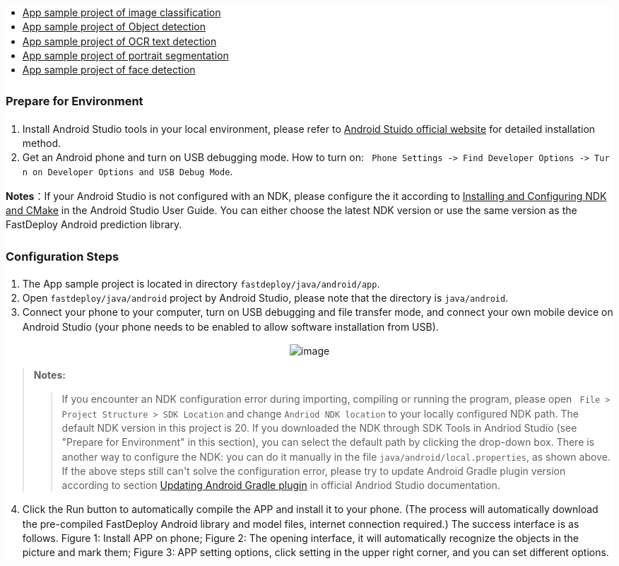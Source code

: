 - [App sample project of image classification](../../examples/vision/classification/paddleclas/android)  
- [App sample project of Object detection](../../examples/vision/detection/paddledetection/android)  
- [App sample project of OCR text detection](../../examples/vision/ocr/PP-OCRv2/android)  
- [App sample project of portrait segmentation](../../examples/vision/segmentation/paddleseg/android)  
- [App sample project of face detection](../../examples/vision/facedet/scrfd/android)  

### Prepare for Environment

1. Install Android Studio tools in your local environment, please refer to [Android Stuido official website](https://developer.android.com/studio) for detailed installation method.
2. Get an Android phone and turn on USB debugging mode. How to turn on: ` Phone Settings -> Find Developer Options -> Turn on Developer Options and USB Debug Mode`.


**Notes**：If your Android Studio is not configured with an NDK, please configure the it according to [Installing and Configuring NDK and CMake](https://developer.android.com/studio/projects/install-ndk) in the Android Studio User Guide. You can either choose the latest NDK version or use the same version as the FastDeploy Android prediction library.

### Configuration Steps

1. The App sample project is located in directory `fastdeploy/java/android/app`.
2. Open `fastdeploy/java/android` project by Android Studio, please note that the directory is `java/android`.
3. Connect your phone to your computer, turn on USB debugging and file transfer mode, and connect your own mobile device on Android Studio (your phone needs to be enabled to allow software installation from USB).

<p align="center">
<img width="1440" alt="image" src="https://user-images.githubusercontent.com/31974251/203257262-71b908ab-bb2b-47d3-9efb-67631687b774.png">
</p>

> **Notes:**
>> If you encounter an NDK configuration error during importing, compiling or running the program, please open ` File > Project Structure > SDK Location` and change `Andriod NDK location` to your locally configured NDK path. The default NDK version in this project is 20.
>> If you downloaded the NDK through SDK Tools in Andriod Studio (see "Prepare for Environment" in this section), you can select the default path by clicking the drop-down box.
>> There is another way to configure the NDK: you can do it manually in the file `java/android/local.properties`, as shown above.
>> If the above steps still can't solve the configuration error, please try to update Android Gradle plugin version according to section [Updating Android Gradle plugin](https://developer.android.com/studio/releases/gradle-plugin?hl=zh-cn#updating-plugin) in official Andriod Studio documentation.


4. Click the Run button to automatically compile the APP and install it to your phone. (The process will automatically download the pre-compiled FastDeploy Android library and model files, internet connection required.)
The success interface is as follows. Figure 1: Install APP on phone; Figure 2: The opening interface, it will automatically recognize the objects in the picture and mark them; Figure 3: APP setting options, click setting in the upper right corner, and you can set different options.
